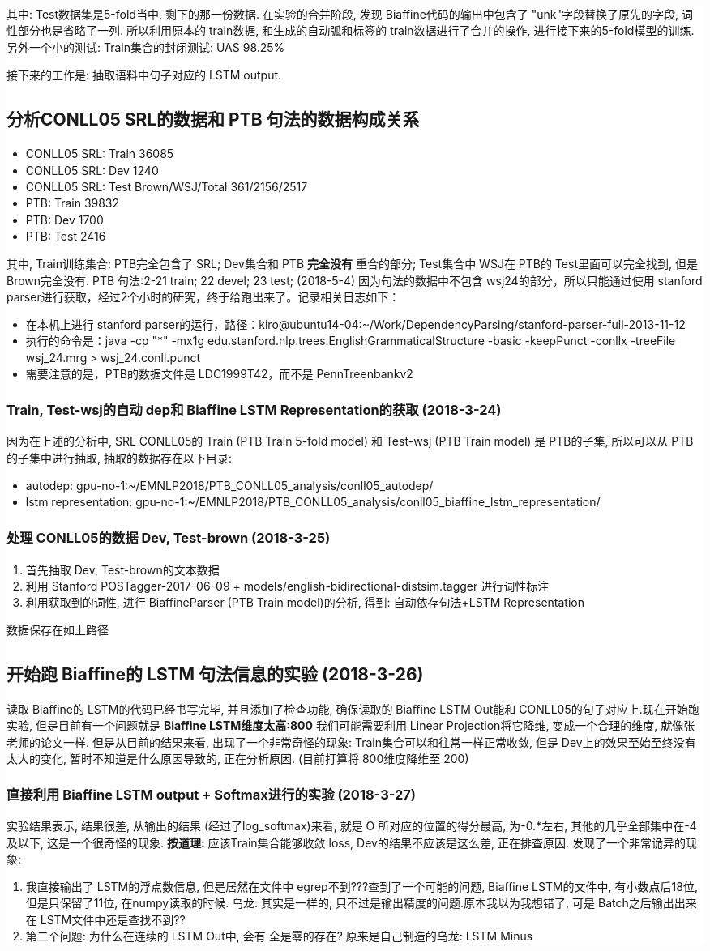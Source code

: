 
其中: Test数据集是5-fold当中, 剩下的那一份数据. 在实验的合并阶段, 发现 Biaffine代码的输出中包含了 "unk"字段替换了原先的字段, 词性部分也是省略了一列. 所以利用原本的 train数据, 和生成的自动弧和标签的 train数据进行了合并的操作, 进行接下来的5-fold模型的训练. 另外一个小的测试: Train集合的封闭测试: UAS 98.25%

接下来的工作是: 抽取语料中句子对应的 LSTM output.
## 分析CONLL05 SRL的数据和 PTB 句法的数据构成关系
* CONLL05 SRL: Train 36085
* CONLL05 SRL: Dev 1240
* CONLL05 SRL: Test Brown/WSJ/Total 361/2156/2517
* PTB: Train 39832
* PTB: Dev 1700
* PTB: Test 2416

其中, Train训练集合: PTB完全包含了 SRL; Dev集合和 PTB __完全没有__ 重合的部分; Test集合中 WSJ在 PTB的 Test里面可以完全找到, 但是 Brown完全没有.
PTB 句法:2-21 train; 22 devel; 23 test; (2018-5-4)
因为句法的数据中不包含 wsj24的部分，所以只能通过使用 stanford parser进行获取，经过2个小时的研究，终于给跑出来了。记录相关日志如下：
* 在本机上进行 stanford parser的运行，路径：kiro@ubuntu14-04:~/Work/DependencyParsing/stanford-parser-full-2013-11-12
* 执行的命令是：java -cp "*" -mx1g edu.stanford.nlp.trees.EnglishGrammaticalStructure -basic -keepPunct -conllx -treeFile wsj_24.mrg > wsj_24.conll.punct
* 需要注意的是，PTB的数据文件是 LDC1999T42，而不是 PennTreenbankv2

### Train, Test-wsj的自动 dep和 Biaffine LSTM Representation的获取 (2018-3-24)
因为在上述的分析中, SRL CONLL05的 Train (PTB Train 5-fold model) 和 Test-wsj (PTB Train model) 是 PTB的子集, 所以可以从 PTB的子集中进行抽取, 抽取的数据存在以下目录:
* autodep: gpu-no-1:~/EMNLP2018/PTB_CONLL05_analysis/conll05_autodep/
* lstm representation: gpu-no-1:~/EMNLP2018/PTB_CONLL05_analysis/conll05_biaffine_lstm_representation/

### 处理 CONLL05的数据 Dev, Test-brown (2018-3-25)
1. 首先抽取 Dev, Test-brown的文本数据
2. 利用 Stanford POSTagger-2017-06-09 + models/english-bidirectional-distsim.tagger 进行词性标注
3. 利用获取到的词性, 进行 BiaffineParser (PTB Train model)的分析, 得到: 自动依存句法+LSTM Representation

数据保存在如上路径

## 开始跑 Biaffine的 LSTM 句法信息的实验 (2018-3-26)
读取 Biaffine的 LSTM的代码已经书写完毕, 并且添加了检查功能, 确保读取的 Biaffine LSTM Out能和 CONLL05的句子对应上.现在开始跑实验, 但是目前有一个问题就是 __Biaffine LSTM维度太高:800__ 我们可能需要利用 Linear Projection将它降维, 变成一个合理的维度, 就像张老师的论文一样. 但是从目前的结果来看, 出现了一个非常奇怪的现象: Train集合可以和往常一样正常收敛, 但是 Dev上的效果至始至终没有太大的变化, 暂时不知道是什么原因导致的, 正在分析原因. (目前打算将 800维度降维至 200)
### 直接利用 Biaffine LSTM output + Softmax进行的实验 (2018-3-27)
实验结果表示, 结果很差, 从输出的结果 (经过了log_softmax)来看, 就是 O 所对应的位置的得分最高, 为-0.*左右, 其他的几乎全部集中在-4及以下, 这是一个很奇怪的现象. __按道理:__ 应该Train集合能够收敛 loss, Dev的结果不应该是这么差, 正在排查原因.
发现了一个非常诡异的现象:
1. 我直接输出了 LSTM的浮点数信息, 但是居然在文件中 egrep不到???查到了一个可能的问题,  Biaffine LSTM的文件中, 有小数点后18位, 但是只保留了11位, 在numpy读取的时候. 乌龙: 其实是一样的, 只不过是输出精度的问题.原本我以为我想错了, 可是 Batch之后输出出来在 LSTM文件中还是查找不到??
2. 第二个问题: 为什么在连续的 LSTM Out中, 会有 全是零的存在? 原来是自己制造的乌龙: LSTM Minus
